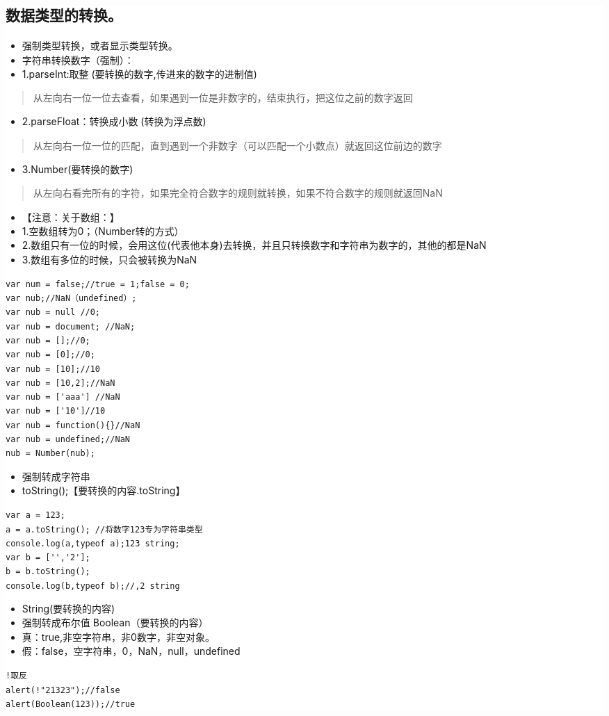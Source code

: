 
## 数据类型的转换。
- 强制类型转换，或者显示类型转换。
- 字符串转换数字（强制）：
- 1.parseInt:取整 (要转换的数字,传进来的数字的进制值)
>从左向右一位一位去查看，如果遇到一位是非数字的，结束执行，把这位之前的数字返回

- 2.parseFloat：转换成小数 (转换为浮点数)
>从左向右一位一位的匹配，直到遇到一个非数字（可以匹配一个小数点）就返回这位前边的数字

- 3.Number(要转换的数字)
>从左向右看完所有的字符，如果完全符合数字的规则就转换，如果不符合数字的规则就返回NaN

- 【注意：关于数组：】
- 1.空数组转为0；（Number转的方式）
- 2.数组只有一位的时候，会用这位(代表他本身)去转换，并且只转换数字和字符串为数字的，其他的都是NaN
- 3.数组有多位的时候，只会被转换为NaN

```
var num = false;//true = 1;false = 0;
var nub;//NaN（undefined）;
var nub = null //0;
var nub = document; //NaN;
var nub = [];//0;
var nub = [0];//0;
var nub = [10];//10
var nub = [10,2];//NaN
var nub = ['aaa'] //NaN
var nub = ['10']//10
var nub = function(){}//NaN
var nub = undefined;//NaN
nub = Number(nub);
```
- 强制转成字符串
- toString();【要转换的内容.toString】
```
var a = 123;
a = a.toString(); //将数字123专为字符串类型
console.log(a,typeof a);123 string;
var b = ['','2'];
b = b.toString();
console.log(b,typeof b);//,2 string
```
- String(要转换的内容)
- 强制转成布尔值
Boolean（要转换的内容）
- 真：true,非空字符串，非0数字，非空对象。
- 假：false，空字符串，0，NaN，null，undefined
```
!取反
alert(!"21323");//false
alert(Boolean(123));//true    
```
